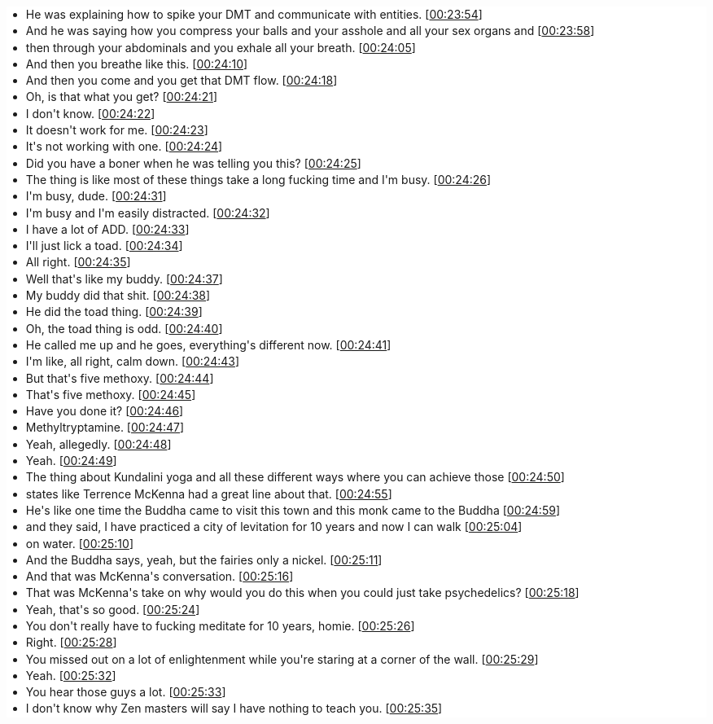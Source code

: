 *  He was explaining how to spike your DMT and communicate with entities. [[00:23:54](https://www.youtube.com/watch?v=qOSGaYEAJMw&t=1434.4399999999998s)]
*  And he was saying how you compress your balls and your asshole and all your sex organs and [[00:23:58](https://www.youtube.com/watch?v=qOSGaYEAJMw&t=1438.8799999999999s)]
*  then through your abdominals and you exhale all your breath. [[00:24:05](https://www.youtube.com/watch?v=qOSGaYEAJMw&t=1445.76s)]
*  And then you breathe like this. [[00:24:10](https://www.youtube.com/watch?v=qOSGaYEAJMw&t=1450.76s)]
*  And then you come and you get that DMT flow. [[00:24:18](https://www.youtube.com/watch?v=qOSGaYEAJMw&t=1458.98s)]
*  Oh, is that what you get? [[00:24:21](https://www.youtube.com/watch?v=qOSGaYEAJMw&t=1461.62s)]
*  I don't know. [[00:24:22](https://www.youtube.com/watch?v=qOSGaYEAJMw&t=1462.62s)]
*  It doesn't work for me. [[00:24:23](https://www.youtube.com/watch?v=qOSGaYEAJMw&t=1463.62s)]
*  It's not working with one. [[00:24:24](https://www.youtube.com/watch?v=qOSGaYEAJMw&t=1464.62s)]
*  Did you have a boner when he was telling you this? [[00:24:25](https://www.youtube.com/watch?v=qOSGaYEAJMw&t=1465.62s)]
*  The thing is like most of these things take a long fucking time and I'm busy. [[00:24:26](https://www.youtube.com/watch?v=qOSGaYEAJMw&t=1466.62s)]
*  I'm busy, dude. [[00:24:31](https://www.youtube.com/watch?v=qOSGaYEAJMw&t=1471.02s)]
*  I'm busy and I'm easily distracted. [[00:24:32](https://www.youtube.com/watch?v=qOSGaYEAJMw&t=1472.02s)]
*  I have a lot of ADD. [[00:24:33](https://www.youtube.com/watch?v=qOSGaYEAJMw&t=1473.02s)]
*  I'll just lick a toad. [[00:24:34](https://www.youtube.com/watch?v=qOSGaYEAJMw&t=1474.5s)]
*  All right. [[00:24:35](https://www.youtube.com/watch?v=qOSGaYEAJMw&t=1475.86s)]
*  Well that's like my buddy. [[00:24:37](https://www.youtube.com/watch?v=qOSGaYEAJMw&t=1477.1s)]
*  My buddy did that shit. [[00:24:38](https://www.youtube.com/watch?v=qOSGaYEAJMw&t=1478.1s)]
*  He did the toad thing. [[00:24:39](https://www.youtube.com/watch?v=qOSGaYEAJMw&t=1479.52s)]
*  Oh, the toad thing is odd. [[00:24:40](https://www.youtube.com/watch?v=qOSGaYEAJMw&t=1480.52s)]
*  He called me up and he goes, everything's different now. [[00:24:41](https://www.youtube.com/watch?v=qOSGaYEAJMw&t=1481.52s)]
*  I'm like, all right, calm down. [[00:24:43](https://www.youtube.com/watch?v=qOSGaYEAJMw&t=1483.52s)]
*  But that's five methoxy. [[00:24:44](https://www.youtube.com/watch?v=qOSGaYEAJMw&t=1484.52s)]
*  That's five methoxy. [[00:24:45](https://www.youtube.com/watch?v=qOSGaYEAJMw&t=1485.52s)]
*  Have you done it? [[00:24:46](https://www.youtube.com/watch?v=qOSGaYEAJMw&t=1486.52s)]
*  Methyltryptamine. [[00:24:47](https://www.youtube.com/watch?v=qOSGaYEAJMw&t=1487.52s)]
*  Yeah, allegedly. [[00:24:48](https://www.youtube.com/watch?v=qOSGaYEAJMw&t=1488.52s)]
*  Yeah. [[00:24:49](https://www.youtube.com/watch?v=qOSGaYEAJMw&t=1489.52s)]
*  The thing about Kundalini yoga and all these different ways where you can achieve those [[00:24:50](https://www.youtube.com/watch?v=qOSGaYEAJMw&t=1490.52s)]
*  states like Terrence McKenna had a great line about that. [[00:24:55](https://www.youtube.com/watch?v=qOSGaYEAJMw&t=1495.56s)]
*  He's like one time the Buddha came to visit this town and this monk came to the Buddha [[00:24:59](https://www.youtube.com/watch?v=qOSGaYEAJMw&t=1499.24s)]
*  and they said, I have practiced a city of levitation for 10 years and now I can walk [[00:25:04](https://www.youtube.com/watch?v=qOSGaYEAJMw&t=1504.7800000000002s)]
*  on water. [[00:25:10](https://www.youtube.com/watch?v=qOSGaYEAJMw&t=1510.18s)]
*  And the Buddha says, yeah, but the fairies only a nickel. [[00:25:11](https://www.youtube.com/watch?v=qOSGaYEAJMw&t=1511.42s)]
*  And that was McKenna's conversation. [[00:25:16](https://www.youtube.com/watch?v=qOSGaYEAJMw&t=1516.92s)]
*  That was McKenna's take on why would you do this when you could just take psychedelics? [[00:25:18](https://www.youtube.com/watch?v=qOSGaYEAJMw&t=1518.8200000000002s)]
*  Yeah, that's so good. [[00:25:24](https://www.youtube.com/watch?v=qOSGaYEAJMw&t=1524.7s)]
*  You don't really have to fucking meditate for 10 years, homie. [[00:25:26](https://www.youtube.com/watch?v=qOSGaYEAJMw&t=1526.22s)]
*  Right. [[00:25:28](https://www.youtube.com/watch?v=qOSGaYEAJMw&t=1528.8600000000001s)]
*  You missed out on a lot of enlightenment while you're staring at a corner of the wall. [[00:25:29](https://www.youtube.com/watch?v=qOSGaYEAJMw&t=1529.8600000000001s)]
*  Yeah. [[00:25:32](https://www.youtube.com/watch?v=qOSGaYEAJMw&t=1532.5400000000002s)]
*  You hear those guys a lot. [[00:25:33](https://www.youtube.com/watch?v=qOSGaYEAJMw&t=1533.5400000000002s)]
*  I don't know why Zen masters will say I have nothing to teach you. [[00:25:35](https://www.youtube.com/watch?v=qOSGaYEAJMw&t=1535.44s)]